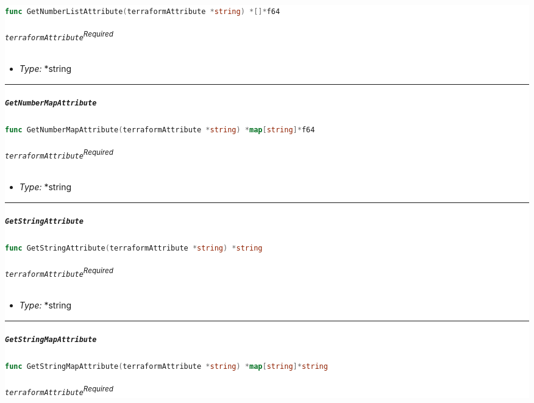 ```go
func GetNumberListAttribute(terraformAttribute *string) *[]*f64
```

###### `terraformAttribute`<sup>Required</sup> <a name="terraformAttribute" id="@cdktf/provider-mongodbatlas.dataMongodbatlasTeam.DataMongodbatlasTeam.getNumberListAttribute.parameter.terraformAttribute"></a>

- *Type:* *string

---

##### `GetNumberMapAttribute` <a name="GetNumberMapAttribute" id="@cdktf/provider-mongodbatlas.dataMongodbatlasTeam.DataMongodbatlasTeam.getNumberMapAttribute"></a>

```go
func GetNumberMapAttribute(terraformAttribute *string) *map[string]*f64
```

###### `terraformAttribute`<sup>Required</sup> <a name="terraformAttribute" id="@cdktf/provider-mongodbatlas.dataMongodbatlasTeam.DataMongodbatlasTeam.getNumberMapAttribute.parameter.terraformAttribute"></a>

- *Type:* *string

---

##### `GetStringAttribute` <a name="GetStringAttribute" id="@cdktf/provider-mongodbatlas.dataMongodbatlasTeam.DataMongodbatlasTeam.getStringAttribute"></a>

```go
func GetStringAttribute(terraformAttribute *string) *string
```

###### `terraformAttribute`<sup>Required</sup> <a name="terraformAttribute" id="@cdktf/provider-mongodbatlas.dataMongodbatlasTeam.DataMongodbatlasTeam.getStringAttribute.parameter.terraformAttribute"></a>

- *Type:* *string

---

##### `GetStringMapAttribute` <a name="GetStringMapAttribute" id="@cdktf/provider-mongodbatlas.dataMongodbatlasTeam.DataMongodbatlasTeam.getStringMapAttribute"></a>

```go
func GetStringMapAttribute(terraformAttribute *string) *map[string]*string
```

###### `terraformAttribute`<sup>Required</sup> <a name="terraformAttribute" id="@cdktf/provider-mongodbatlas.dataMongodbatlasTeam.DataMongodbatlasTeam.getStringMapAttribute.parameter.terraformAttribute"></a>
